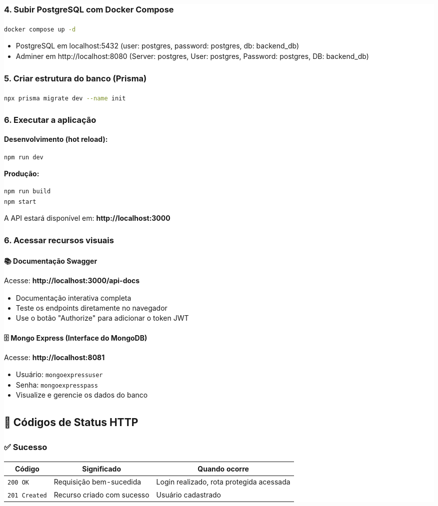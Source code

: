 ### 4. Subir PostgreSQL com Docker Compose
```bash
docker compose up -d
```

- PostgreSQL em localhost:5432 (user: postgres, password: postgres, db: backend_db)
- Adminer em http://localhost:8080 (Server: postgres, User: postgres, Password: postgres, DB: backend_db)

### 5. Criar estrutura do banco (Prisma)
```bash
npx prisma migrate dev --name init
```

### 6. Executar a aplicação

**Desenvolvimento (hot reload):**
```bash
npm run dev
```

**Produção:**
```bash
npm run build
npm start
```

A API estará disponível em: **http://localhost:3000**

### 6. Acessar recursos visuais

#### 📚 Documentação Swagger
Acesse: **http://localhost:3000/api-docs**
- Documentação interativa completa
- Teste os endpoints diretamente no navegador
- Use o botão "Authorize" para adicionar o token JWT

#### 🗄️ Mongo Express (Interface do MongoDB)
Acesse: **http://localhost:8081**
- Usuário: `mongoexpressuser`
- Senha: `mongoexpresspass`
- Visualize e gerencie os dados do banco

## 📡 Códigos de Status HTTP

### ✅ Sucesso
| Código | Significado | Quando ocorre |
|--------|-------------|---------------|
| `200 OK` | Requisição bem-sucedida | Login realizado, rota protegida acessada |
| `201 Created` | Recurso criado com sucesso | Usuário cadastrado |

